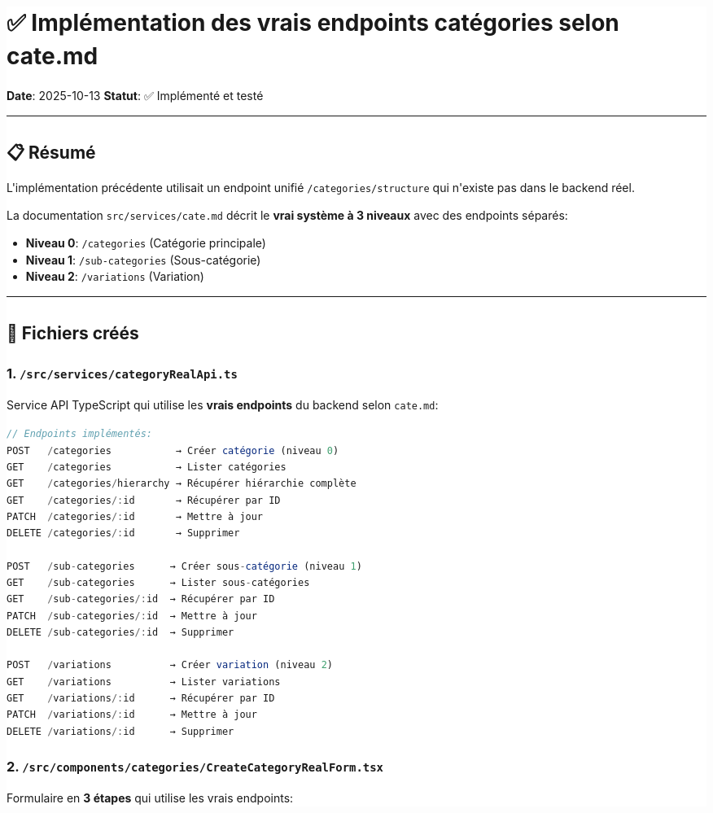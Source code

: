 # ✅ Implémentation des vrais endpoints catégories selon cate.md

**Date**: 2025-10-13
**Statut**: ✅ Implémenté et testé

---

## 📋 Résumé

L'implémentation précédente utilisait un endpoint unifié `/categories/structure` qui n'existe pas dans le backend réel.

La documentation `src/services/cate.md` décrit le **vrai système à 3 niveaux** avec des endpoints séparés:
- **Niveau 0**: `/categories` (Catégorie principale)
- **Niveau 1**: `/sub-categories` (Sous-catégorie)
- **Niveau 2**: `/variations` (Variation)

---

## 🔧 Fichiers créés

### 1. `/src/services/categoryRealApi.ts`
Service API TypeScript qui utilise les **vrais endpoints** du backend selon `cate.md`:

```typescript
// Endpoints implémentés:
POST   /categories           → Créer catégorie (niveau 0)
GET    /categories           → Lister catégories
GET    /categories/hierarchy → Récupérer hiérarchie complète
GET    /categories/:id       → Récupérer par ID
PATCH  /categories/:id       → Mettre à jour
DELETE /categories/:id       → Supprimer

POST   /sub-categories      → Créer sous-catégorie (niveau 1)
GET    /sub-categories      → Lister sous-catégories
GET    /sub-categories/:id  → Récupérer par ID
PATCH  /sub-categories/:id  → Mettre à jour
DELETE /sub-categories/:id  → Supprimer

POST   /variations          → Créer variation (niveau 2)
GET    /variations          → Lister variations
GET    /variations/:id      → Récupérer par ID
PATCH  /variations/:id      → Mettre à jour
DELETE /variations/:id      → Supprimer
```

### 2. `/src/components/categories/CreateCategoryRealForm.tsx`
Formulaire en **3 étapes** qui utilise les vrais endpoints:
